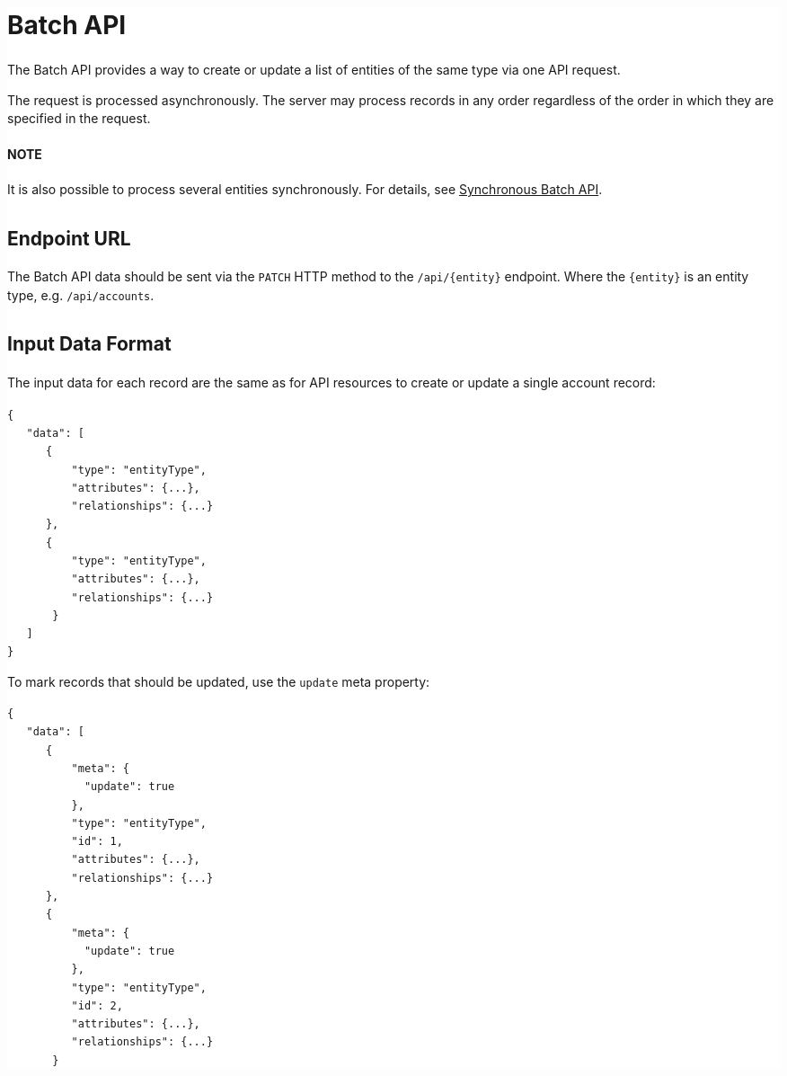 <a id="web-services-api-batch-api"></a>

# Batch API

The Batch API provides a way to create or update a list of entities of the same type via one API request.

The request is processed asynchronously. The server may process records in any order regardless of the order
in which they are specified in the request.

#### NOTE
It is also possible to process several entities synchronously.
For details, see [Synchronous Batch API](sync-batch-api.md#web-services-api-sync-batch-api).

## Endpoint URL

The Batch API data should be sent via the `PATCH` HTTP method to the `/api/{entity}` endpoint.
Where the `{entity}` is an entity type, e.g. `/api/accounts`.

## Input Data Format

The input data for each record are the same as for API resources to create or update a single account record:

```none
{
   "data": [
      {
          "type": "entityType",
          "attributes": {...},
          "relationships": {...}
      },
      {
          "type": "entityType",
          "attributes": {...},
          "relationships": {...}
       }
   ]
}
```

To mark records that should be updated, use the `update` meta property:

```none
{
   "data": [
      {
          "meta": {
            "update": true
          },
          "type": "entityType",
          "id": 1,
          "attributes": {...},
          "relationships": {...}
      },
      {
          "meta": {
            "update": true
          },
          "type": "entityType",
          "id": 2,
          "attributes": {...},
          "relationships": {...}
       }
```